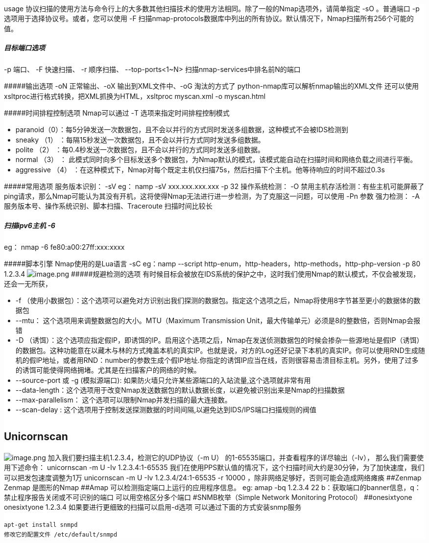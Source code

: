usage
协议扫描的使用方法与命令行上的大多数其他扫描技术的使用方法相同。除了一般的Nmap选项外，请简单指定 -sO 。普通端口 -p 选项用于选择协议号。或者，您可以使用 -F 扫描nmap-protocols数据库中列出的所有协议。默认情况下，Nmap扫描所有256个可能的值。
##### 目标端口选项
-p 端口、 -F 快速扫描、 -r 顺序扫描、 --top-ports<1~N> 扫描nmap-services中排名前N的端口

#####输出选项
-oN 正常输出、-oX 输出到XML文件中、-oG 淘汰的方式了
python-nmap库可以解析nmap输出的XML文件
还可以使用xsltproc进行格式转换，把XML抓换为HTML，xsltproc myscan.xml -o myscan.html

#####时间排程控制选项
Nmap可以通过 -T 选项来指定时间排程控制模式
- paranoid（0）：每5分钟发送一次数据包，且不会以并行的方式同时发送多组数据，这种模式不会被IDS检测到
- sneaky （1） ：每隔15秒发送一次数据包，且不会以并行方式同时发送多组数据。
- polite （2） ：每0.4秒发送一次数据包，且不会以并行的方式同时发送多组数据。
- normal （3） ： 此模式同时向多个目标发送多个数据包，为Nmap默认的模式，该模式能自动在扫描时间和网络负载之间进行平衡。
- aggressive （4） ：在这种模式下，Nmap对每个既定主机仅扫描75s，然后扫描下个主机。他等待响应的时间不超过0.3s

#####常用选项
服务版本识别：  -sV
eg： namp -sV xxx.xxx.xxx.xxx -p 32
操作系统检测： -O
禁用主机存活检测：有些主机可能屏蔽了ping请求，那么Nmap可能认为其没有开机，这将使得Nmap无法进行进一步检测，为了克服这一问题，可以使用 -Pn 参数
强力检测： -A    服务版本号、操作系统识别、脚本扫描、Traceroute   扫描时间比较长

##### 扫描ipv6主机 -6   
 eg： nmap -6 fe80:a00:27ff:xxx:xxxx

#####脚本引擎   Nmap使用的是Lua语言  -sC
eg：namp --script http-enum，http-headers，http-methods，http-php-version -p 80 1.2.3.4
![image.png](https://upload-images.jianshu.io/upload_images/12067578-7f563fa538f9e2bf.png?imageMogr2/auto-orient/strip%7CimageView2/2/w/1240)
#####规避检测的选项
有时候目标会被放在IDS系统的保护之中，这时我们使用Nmap的默认模式，不仅会被发现，还会一无所获，
- -f （使用小数据包）：这个选项可以避免对方识别出我们探测的数据包。指定这个选项之后，Nmap将使用8字节甚至更小的数据体的数据包
- --mtu： 这个选项用来调整数据包的大小。MTU（Maximum Transmission Unit，最大传输单元）必须是8的整数倍，否则Nmap会报错
 - -D （诱饵）：这个选项应指定假IP，即诱饵的IP。启用这个选项之后，Nmap在发送侦测数据包的时候会掺杂一些源地址是假IP（诱饵）的数据包。这种功能意在以藏木与林的方式掩盖本机的真实IP。也就是说，对方的Log还好记录下本机的真实IP。你可以使用RND生成随机的假IP地址，或者用RND：number的参数生成<number>个假IP地址.你指定的诱饵IP应当在线，否则很容易击溃目标主机。另外，使用了过多的诱饵可能使得网络拥堵。尤其是在扫描客户的网络的时候。
-  --source-port <portnumber> 或 -g (模拟源端口): 如果防火墙只允许某些源端口的入站流量,这个选项就非常有用
- --data-length：这个选项用于改变Nmap发送数据包的默认数据长度，以避免被识别出来是Nmap的扫描数据
- --max-parallelism： 这个选项可以限制Nmap并发扫描的最大连接数。
- --scan-delay <time>: 这个选项用于控制发送探测数据的时间间隔,以避免达到IDS/IPS端口扫描规则的阀值
## Unicornscan
![image.png](https://upload-images.jianshu.io/upload_images/12067578-0282f9e8a8f957f9.png?imageMogr2/auto-orient/strip%7CimageView2/2/w/1240)
加入我们要扫描主机1.2.3.4，检测它的UDP协议（-m U） 的1-65535端口，并查看程序的详尽输出（-Iv）， 那么我们需要使用下述命令：
unicornscan -m U -Iv 1.2.3.4:1-65535
我们在使用PPS默认值的情况下，这个扫描时间大约是30分钟，为了加快速度，我们可以把发包速度调整为1万
unicornscan -m U -Iv 1.2.3.4/24:1-65535 -r 10000 ，除非网络足够好，否则可能会造成网络瘫痪
##Zenmap
Zenmap 是图形的Nmap
##Amap 
可以检测指定端口上运行的应用程序信息。
 eg: amap -bq 1.2.3.4 22
 b：获取端口的banner信息，q：禁止程序报告关闭或不可识别的端口
可以用空格区分多个端口
#SNMB枚举（Simple Network Monitoring Protocol）
##onesixtyone
onesixtyone 1.2.3.4 如果要进行更细致的扫描可以启用-d选项
可以通过下面的方式安装snmp服务
```
apt-get install snmpd 
修改它的配置文件 /etc/default/snmpd
```